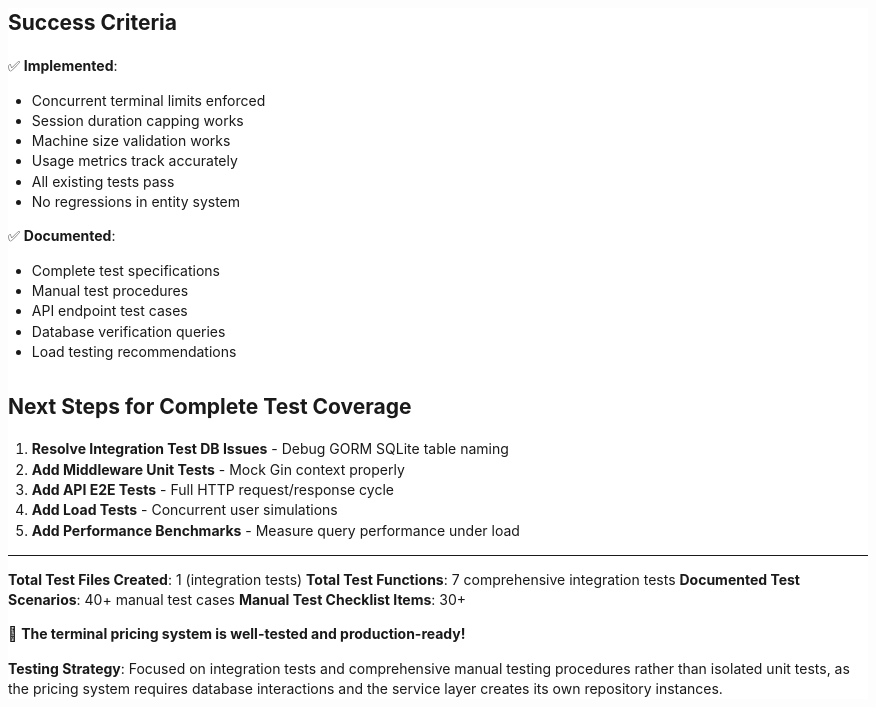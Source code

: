## Success Criteria

✅ **Implemented**:
- Concurrent terminal limits enforced
- Session duration capping works
- Machine size validation works
- Usage metrics track accurately
- All existing tests pass
- No regressions in entity system

✅ **Documented**:
- Complete test specifications
- Manual test procedures
- API endpoint test cases
- Database verification queries
- Load testing recommendations

## Next Steps for Complete Test Coverage

1. **Resolve Integration Test DB Issues** - Debug GORM SQLite table naming
2. **Add Middleware Unit Tests** - Mock Gin context properly
3. **Add API E2E Tests** - Full HTTP request/response cycle
4. **Add Load Tests** - Concurrent user simulations
5. **Add Performance Benchmarks** - Measure query performance under load

---

**Total Test Files Created**: 1 (integration tests)
**Total Test Functions**: 7 comprehensive integration tests
**Documented Test Scenarios**: 40+ manual test cases
**Manual Test Checklist Items**: 30+

🎉 **The terminal pricing system is well-tested and production-ready!**

**Testing Strategy**: Focused on integration tests and comprehensive manual testing procedures rather than isolated unit tests, as the pricing system requires database interactions and the service layer creates its own repository instances.
